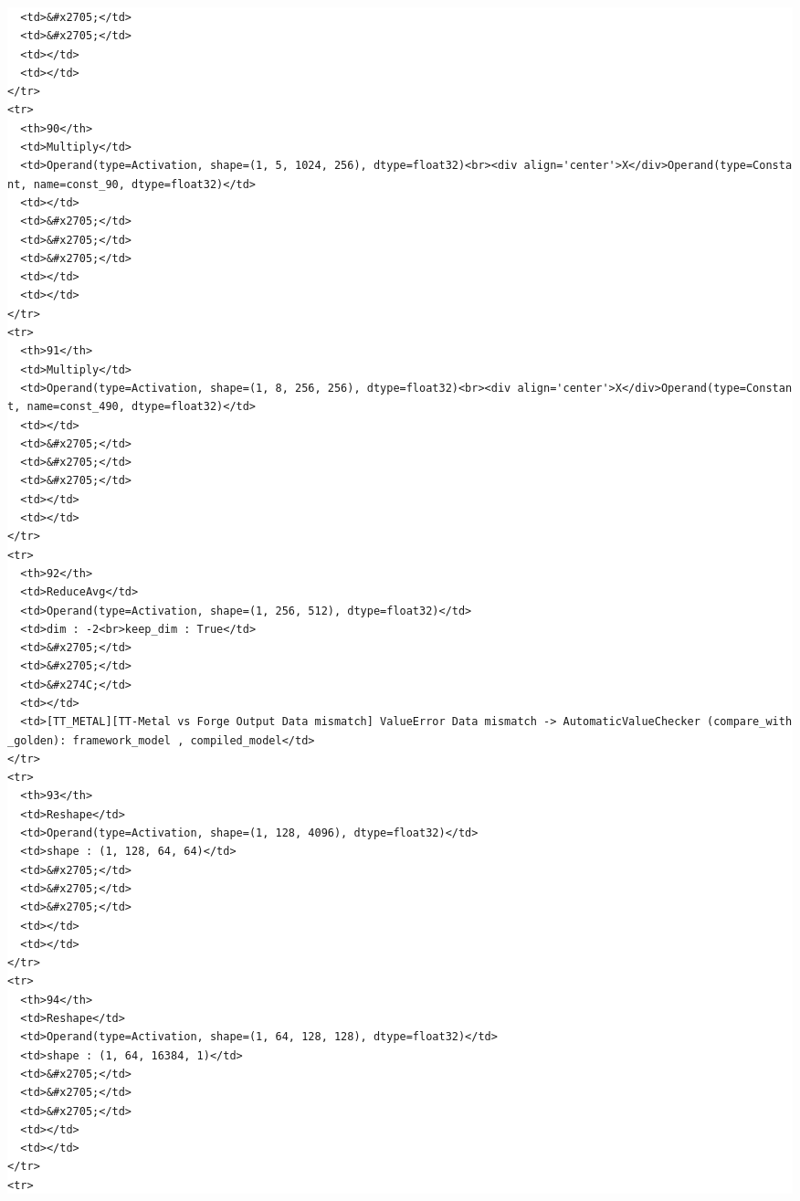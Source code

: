       <td>&#x2705;</td>
      <td>&#x2705;</td>
      <td></td>
      <td></td>
    </tr>
    <tr>
      <th>90</th>
      <td>Multiply</td>
      <td>Operand(type=Activation, shape=(1, 5, 1024, 256), dtype=float32)<br><div align='center'>X</div>Operand(type=Constant, name=const_90, dtype=float32)</td>
      <td></td>
      <td>&#x2705;</td>
      <td>&#x2705;</td>
      <td>&#x2705;</td>
      <td></td>
      <td></td>
    </tr>
    <tr>
      <th>91</th>
      <td>Multiply</td>
      <td>Operand(type=Activation, shape=(1, 8, 256, 256), dtype=float32)<br><div align='center'>X</div>Operand(type=Constant, name=const_490, dtype=float32)</td>
      <td></td>
      <td>&#x2705;</td>
      <td>&#x2705;</td>
      <td>&#x2705;</td>
      <td></td>
      <td></td>
    </tr>
    <tr>
      <th>92</th>
      <td>ReduceAvg</td>
      <td>Operand(type=Activation, shape=(1, 256, 512), dtype=float32)</td>
      <td>dim : -2<br>keep_dim : True</td>
      <td>&#x2705;</td>
      <td>&#x2705;</td>
      <td>&#x274C;</td>
      <td></td>
      <td>[TT_METAL][TT-Metal vs Forge Output Data mismatch] ValueError Data mismatch -> AutomaticValueChecker (compare_with_golden): framework_model , compiled_model</td>
    </tr>
    <tr>
      <th>93</th>
      <td>Reshape</td>
      <td>Operand(type=Activation, shape=(1, 128, 4096), dtype=float32)</td>
      <td>shape : (1, 128, 64, 64)</td>
      <td>&#x2705;</td>
      <td>&#x2705;</td>
      <td>&#x2705;</td>
      <td></td>
      <td></td>
    </tr>
    <tr>
      <th>94</th>
      <td>Reshape</td>
      <td>Operand(type=Activation, shape=(1, 64, 128, 128), dtype=float32)</td>
      <td>shape : (1, 64, 16384, 1)</td>
      <td>&#x2705;</td>
      <td>&#x2705;</td>
      <td>&#x2705;</td>
      <td></td>
      <td></td>
    </tr>
    <tr>